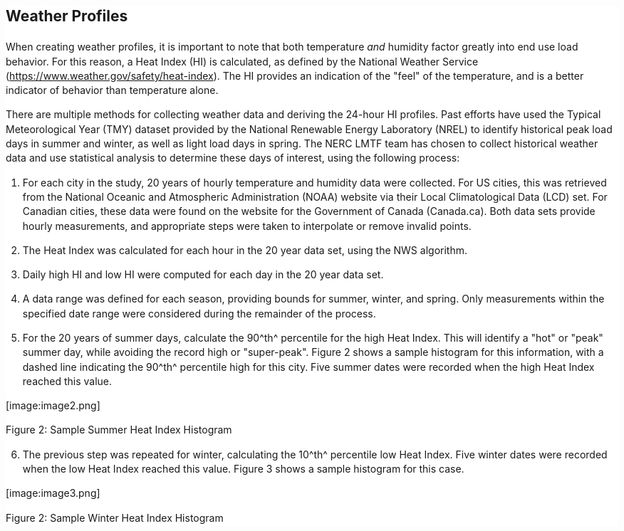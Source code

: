 ## Weather Profiles

When creating weather profiles, it is important to note that both
temperature *and* humidity factor greatly into end use load behavior.
For this reason, a Heat Index (HI) is calculated, as defined by the
National Weather Service (<https://www.weather.gov/safety/heat-index>).
The HI provides an indication of the "feel" of the temperature, and is a
better indicator of behavior than temperature alone.

There are multiple methods for collecting weather data and deriving the
24-hour HI profiles. Past efforts have used the Typical Meteorological
Year (TMY) dataset provided by the National Renewable Energy Laboratory
(NREL) to identify historical peak load days in summer and winter, as
well as light load days in spring. The NERC LMTF team has chosen to
collect historical weather data and use statistical analysis to
determine these days of interest, using the following process:

1.  For each city in the study, 20 years of hourly temperature and
    humidity data were collected. For US cities, this was retrieved from
    the National Oceanic and Atmospheric Administration (NOAA) website
    via their Local Climatological Data (LCD) set. For Canadian cities,
    these data were found on the website for the Government of Canada
    (Canada.ca). Both data sets provide hourly measurements, and
    appropriate steps were taken to interpolate or remove invalid
    points.

2.  The Heat Index was calculated for each hour in the 20 year data set,
    using the NWS algorithm.

3.  Daily high HI and low HI were computed for each day in the 20 year
    data set.

4.  A data range was defined for each season, providing bounds for
    summer, winter, and spring. Only measurements within the specified
    date range were considered during the remainder of the process.

5.  For the 20 years of summer days, calculate the 90^th^ percentile for
    the high Heat Index. This will identify a "hot" or "peak" summer
    day, while avoiding the record high or "super-peak". Figure 2 shows
    a sample histogram for this information, with a dashed line
    indicating the 90^th^ percentile high for this city. Five summer
    dates were recorded when the high Heat Index reached this value.

[image:image2.png]

Figure 2: Sample Summer Heat Index Histogram

6.  The previous step was repeated for winter, calculating the 10^th^
    percentile low Heat Index. Five winter dates were recorded when the
    low Heat Index reached this value. Figure 3 shows a sample histogram
    for this case.

[image:image3.png]

Figure 2: Sample Winter Heat Index Histogram
